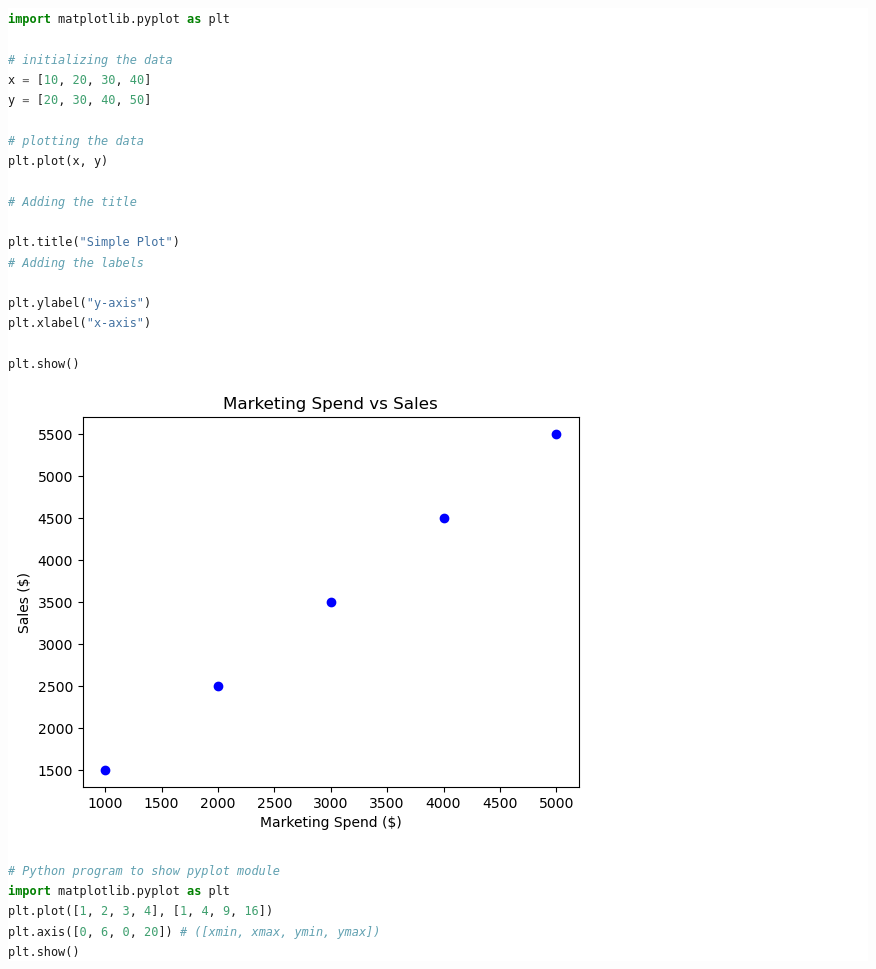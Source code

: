 


```python
import matplotlib.pyplot as plt

# initializing the data
x = [10, 20, 30, 40]
y = [20, 30, 40, 50]

# plotting the data
plt.plot(x, y)

# Adding the title

plt.title("Simple Plot")
# Adding the labels

plt.ylabel("y-axis")
plt.xlabel("x-axis")

plt.show()
```


    
![png](output_6_0.png)
    



```python
# Python program to show pyplot module
import matplotlib.pyplot as plt
plt.plot([1, 2, 3, 4], [1, 4, 9, 16])
plt.axis([0, 6, 0, 20]) # ([xmin, xmax, ymin, ymax])
plt.show()

```
